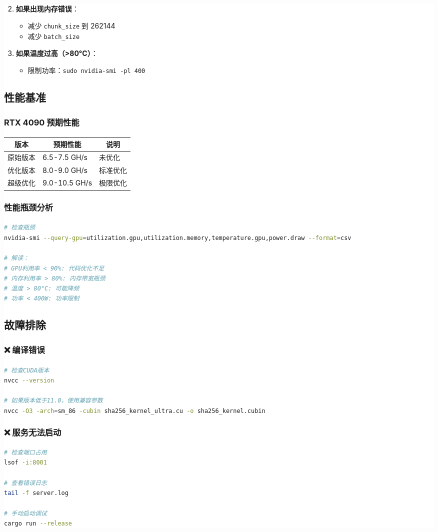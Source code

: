 2. **如果出现内存错误**：
   - 减少 `chunk_size` 到 262144
   - 减少 `batch_size`

3. **如果温度过高（>80°C）**：
   - 限制功率：`sudo nvidia-smi -pl 400`

## 性能基准

### RTX 4090 预期性能

| 版本 | 预期性能 | 说明 |
|------|----------|------|
| 原始版本 | 6.5-7.5 GH/s | 未优化 |
| 优化版本 | 8.0-9.0 GH/s | 标准优化 |
| 超级优化 | 9.0-10.5 GH/s | 极限优化 |

### 性能瓶颈分析

```bash
# 检查瓶颈
nvidia-smi --query-gpu=utilization.gpu,utilization.memory,temperature.gpu,power.draw --format=csv

# 解读：
# GPU利用率 < 90%: 代码优化不足
# 内存利用率 > 80%: 内存带宽瓶颈
# 温度 > 80°C: 可能降频
# 功率 < 400W: 功率限制
```

## 故障排除

### ❌ 编译错误
```bash
# 检查CUDA版本
nvcc --version

# 如果版本低于11.0，使用兼容参数
nvcc -O3 -arch=sm_86 -cubin sha256_kernel_ultra.cu -o sha256_kernel.cubin
```

### ❌ 服务无法启动
```bash
# 检查端口占用
lsof -i:8001

# 查看错误日志
tail -f server.log

# 手动启动调试
cargo run --release
```
